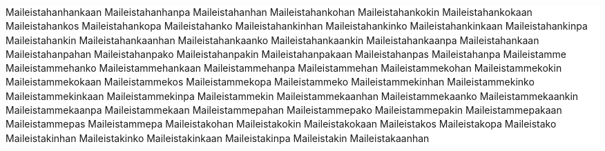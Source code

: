 Maileistahanhankaan
Maileistahanhanpa
Maileistahanhan
Maileistahankohan
Maileistahankokin
Maileistahankokaan
Maileistahankos
Maileistahankopa
Maileistahanko
Maileistahankinhan
Maileistahankinko
Maileistahankinkaan
Maileistahankinpa
Maileistahankin
Maileistahankaanhan
Maileistahankaanko
Maileistahankaankin
Maileistahankaanpa
Maileistahankaan
Maileistahanpahan
Maileistahanpako
Maileistahanpakin
Maileistahanpakaan
Maileistahanpas
Maileistahanpa
Maileistamme
Maileistammehanko
Maileistammehankaan
Maileistammehanpa
Maileistammehan
Maileistammekohan
Maileistammekokin
Maileistammekokaan
Maileistammekos
Maileistammekopa
Maileistammeko
Maileistammekinhan
Maileistammekinko
Maileistammekinkaan
Maileistammekinpa
Maileistammekin
Maileistammekaanhan
Maileistammekaanko
Maileistammekaankin
Maileistammekaanpa
Maileistammekaan
Maileistammepahan
Maileistammepako
Maileistammepakin
Maileistammepakaan
Maileistammepas
Maileistammepa
Maileistakohan
Maileistakokin
Maileistakokaan
Maileistakos
Maileistakopa
Maileistako
Maileistakinhan
Maileistakinko
Maileistakinkaan
Maileistakinpa
Maileistakin
Maileistakaanhan